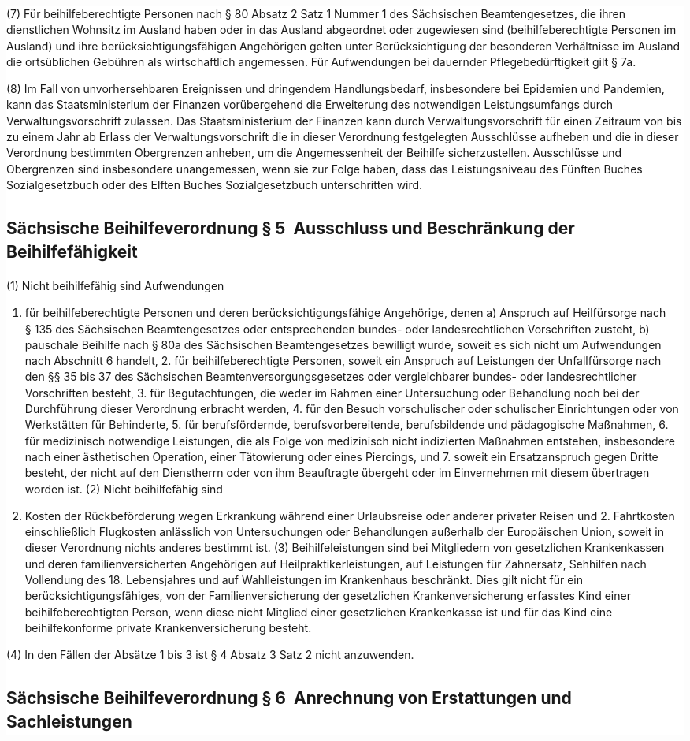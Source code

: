 (7) Für beihilfeberechtigte Personen nach § 80 Absatz 2 Satz 1 Nummer 1 des
Sächsischen Beamtengesetzes, die ihren dienstlichen Wohnsitz im Ausland haben oder in das Ausland abgeordnet oder zugewiesen sind (beihilfeberechtigte Personen im Ausland) und ihre berücksichtigungsfähigen Angehörigen gelten unter Berücksichtigung der besonderen Verhältnisse im Ausland die ortsüblichen Gebühren als wirtschaftlich angemessen. Für Aufwendungen bei dauernder Pflegebedürftigkeit gilt § 7a.

(8) Im Fall von unvorhersehbaren Ereignissen und dringendem Handlungsbedarf, insbesondere bei Epidemien und Pandemien, kann das Staatsministerium der Finanzen vorübergehend die Erweiterung des notwendigen Leistungsumfangs durch Verwaltungsvorschrift zulassen. Das Staatsministerium der Finanzen kann durch Verwaltungsvorschrift für einen Zeitraum von bis zu einem Jahr ab Erlass der Verwaltungsvorschrift die in dieser Verordnung festgelegten Ausschlüsse aufheben und die in dieser Verordnung bestimmten Obergrenzen anheben, um die Angemessenheit der Beihilfe sicherzustellen. Ausschlüsse und Obergrenzen sind insbesondere unangemessen, wenn sie zur Folge haben, dass das Leistungsniveau des Fünften Buches Sozialgesetzbuch oder des Elften Buches Sozialgesetzbuch unterschritten wird.


## Sächsische Beihilfeverordnung § 5  Ausschluss und Beschränkung der Beihilfefähigkeit

(1) Nicht beihilfefähig sind Aufwendungen

1. für beihilfeberechtigte Personen und deren berücksichtigungsfähige Angehörige, denen a) Anspruch auf Heilfürsorge nach § 135 des Sächsischen Beamtengesetzes oder entsprechenden bundes- oder landesrechtlichen Vorschriften zusteht, b) pauschale Beihilfe nach § 80a des Sächsischen Beamtengesetzes bewilligt wurde, soweit es sich nicht um Aufwendungen nach Abschnitt 6 handelt, 2. für beihilfeberechtigte Personen, soweit ein Anspruch auf Leistungen der Unfallfürsorge nach den §§ 35 bis 37 des
  Sächsischen Beamtenversorgungsgesetzes oder vergleichbarer bundes- oder landesrechtlicher Vorschriften besteht, 3. für Begutachtungen, die weder im Rahmen einer Untersuchung oder Behandlung noch bei der Durchführung dieser Verordnung erbracht werden, 4. für den Besuch vorschulischer oder schulischer Einrichtungen oder von Werkstätten für Behinderte, 5. für berufsfördernde, berufsvorbereitende, berufsbildende und pädagogische Maßnahmen, 6. für medizinisch notwendige Leistungen, die als Folge von medizinisch nicht indizierten Maßnahmen entstehen, insbesondere nach einer ästhetischen Operation, einer Tätowierung oder eines Piercings, und 7. soweit ein Ersatzanspruch gegen Dritte besteht, der nicht auf den Dienstherrn oder von ihm Beauftragte übergeht oder im Einvernehmen mit diesem übertragen worden ist. (2) Nicht beihilfefähig sind

1. Kosten der Rückbeförderung wegen Erkrankung während einer Urlaubsreise oder anderer privater Reisen und 2. Fahrtkosten einschließlich Flugkosten anlässlich von Untersuchungen oder Behandlungen außerhalb der Europäischen Union, soweit in dieser Verordnung nichts anderes bestimmt ist. (3) Beihilfeleistungen sind bei Mitgliedern von gesetzlichen Krankenkassen und deren familienversicherten Angehörigen auf Heilpraktikerleistungen, auf Leistungen für Zahnersatz, Sehhilfen nach Vollendung des 18. Lebensjahres und auf Wahlleistungen im Krankenhaus beschränkt. Dies gilt nicht für ein berücksichtigungsfähiges, von der Familienversicherung der gesetzlichen Krankenversicherung erfasstes Kind einer beihilfeberechtigten Person, wenn diese nicht Mitglied einer gesetzlichen Krankenkasse ist und für das Kind eine beihilfekonforme private Krankenversicherung besteht.

(4) In den Fällen der Absätze 1 bis 3 ist § 4 Absatz 3 Satz 2 nicht anzuwenden.


## Sächsische Beihilfeverordnung § 6  Anrechnung von Erstattungen und Sachleistungen
